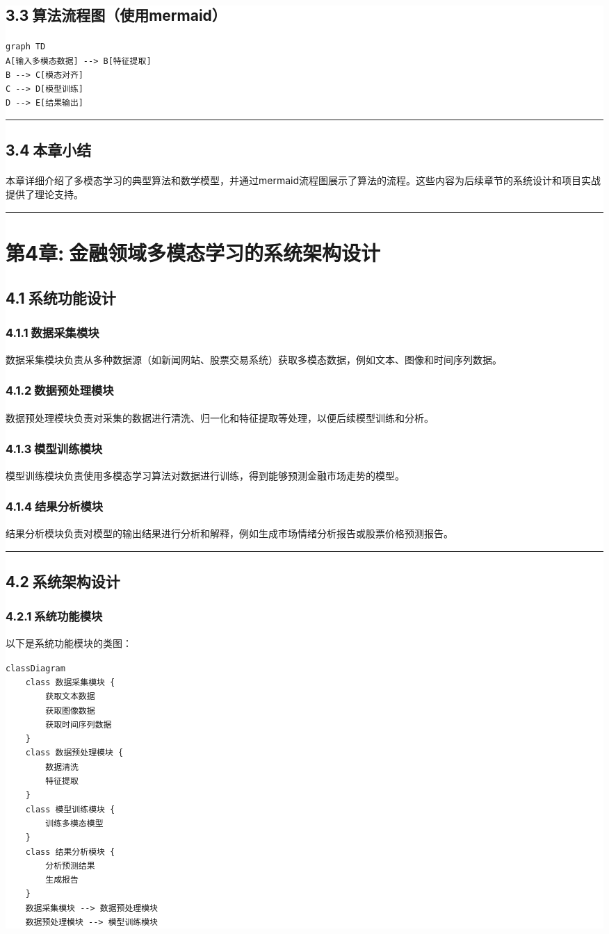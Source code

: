
## 3.3 算法流程图（使用mermaid）

```mermaid
graph TD
A[输入多模态数据] --> B[特征提取]
B --> C[模态对齐]
C --> D[模型训练]
D --> E[结果输出]
```

---

## 3.4 本章小结  
本章详细介绍了多模态学习的典型算法和数学模型，并通过mermaid流程图展示了算法的流程。这些内容为后续章节的系统设计和项目实战提供了理论支持。

---

# 第4章: 金融领域多模态学习的系统架构设计

## 4.1 系统功能设计

### 4.1.1 数据采集模块  
数据采集模块负责从多种数据源（如新闻网站、股票交易系统）获取多模态数据，例如文本、图像和时间序列数据。

### 4.1.2 数据预处理模块  
数据预处理模块负责对采集的数据进行清洗、归一化和特征提取等处理，以便后续模型训练和分析。

### 4.1.3 模型训练模块  
模型训练模块负责使用多模态学习算法对数据进行训练，得到能够预测金融市场走势的模型。

### 4.1.4 结果分析模块  
结果分析模块负责对模型的输出结果进行分析和解释，例如生成市场情绪分析报告或股票价格预测报告。

---

## 4.2 系统架构设计

### 4.2.1 系统功能模块  
以下是系统功能模块的类图：

```mermaid
classDiagram
    class 数据采集模块 {
        获取文本数据
        获取图像数据
        获取时间序列数据
    }
    class 数据预处理模块 {
        数据清洗
        特征提取
    }
    class 模型训练模块 {
        训练多模态模型
    }
    class 结果分析模块 {
        分析预测结果
        生成报告
    }
    数据采集模块 --> 数据预处理模块
    数据预处理模块 --> 模型训练模块
```